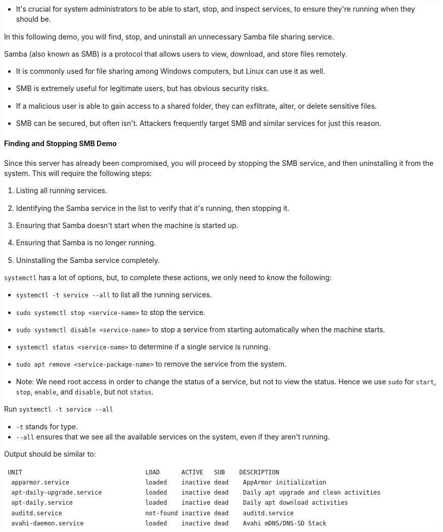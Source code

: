 - It's crucial for system administrators to be able to start, stop, and inspect services, to ensure they're running when they should be.

In this following demo, you will find, stop, and uninstall an unnecessary Samba file sharing service.

Samba (also known as SMB) is a protocol that allows users to view, download, and store files remotely.

- It is commonly used for file sharing among Windows computers, but Linux can use it as well.

- SMB is extremely useful for legitimate users, but has obvious security risks.

- If a malicious user is able to gain access to a shared folder, they can exfiltrate, alter, or delete sensitive files.

- SMB can be secured, but often isn't. Attackers frequently target SMB and similar services for just this reason.

#### Finding and Stopping SMB Demo

Since this server has already been compromised, you will proceed by stopping the SMB service, and then uninstalling it from the system. This will require the following steps:

1. Listing all running services.

2. Identifying the Samba service in the list to verify that it's running, then stopping it.

3. Ensuring that Samba doesn't start when the machine is started up.

4. Ensuring that Samba is no longer running.

5. Uninstalling the Samba service completely.

`systemctl` has a lot of options, but, to complete these actions, we only need to know the following:

- `systemctl -t service --all` to list all the running services.

- `sudo systemctl stop <service-name>` to stop the service.

- `sudo systemctl disable <service-name>` to stop a service from starting automatically when the machine starts.

- `systemctl status <service-name>` to determine if a single service is running.

- `sudo apt remove <service-package-name>` to remove the service from the system.

- Note:  We need root access in order to change the status of a service, but not to view the status.  Hence we use `sudo` for `start`, `stop`, `enable`, and `disable`, but not `status`.

Run `systemctl -t service --all` 

- `-t` stands for type.
- `--all` ensures that we see all the available services on the system, even if they aren't running.

Output should be similar to:

```bash
 UNIT                                  LOAD      ACTIVE   SUB    DESCRIPTION                           
  apparmor.service                     loaded    inactive dead    AppArmor initialization                                          
  apt-daily-upgrade.service            loaded    inactive dead    Daily apt upgrade and clean activities                           
  apt-daily.service                    loaded    inactive dead    Daily apt download activities                                    
  auditd.service                       not-found inactive dead    auditd.service                                                   
  avahi-daemon.service                 loaded    inactive dead    Avahi mDNS/DNS-SD Stack                                          
```
